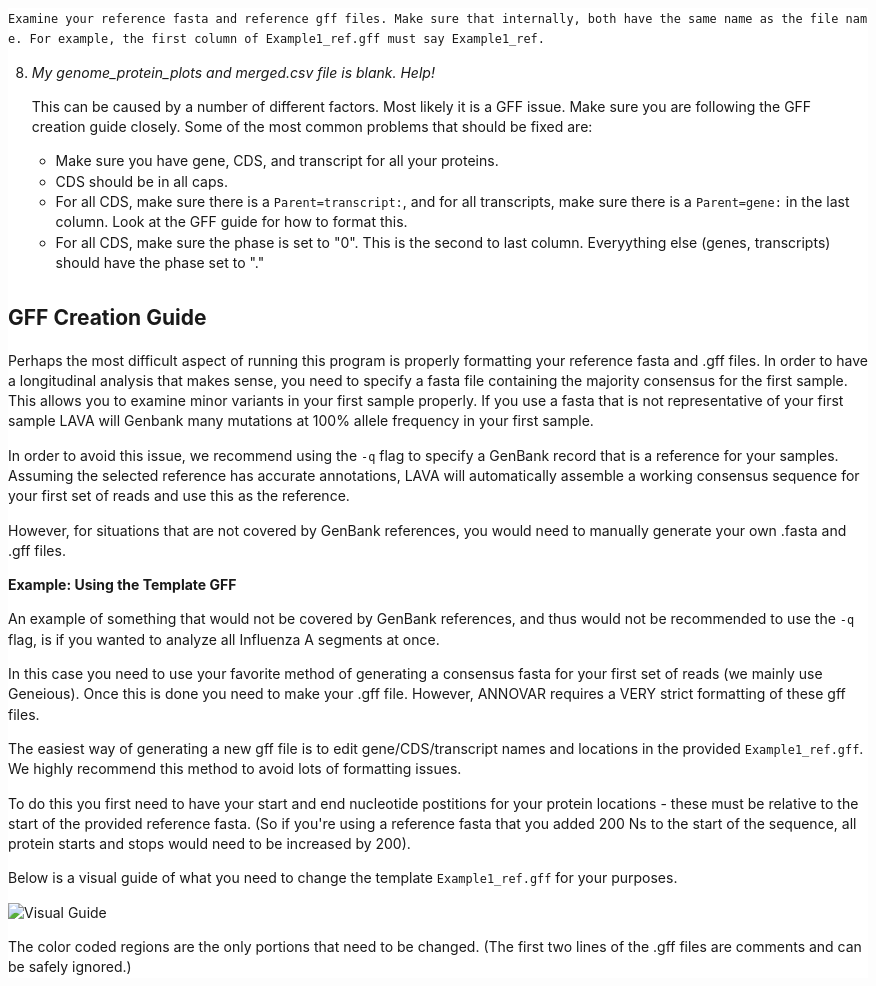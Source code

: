 	Examine your reference fasta and reference gff files. Make sure that internally, both have the same name as the file name. For example, the first column of Example1_ref.gff must say Example1_ref.
	
8. *My genome_protein_plots and merged.csv file is blank. Help!*

	This can be caused by a number of different factors. Most likely it is a GFF issue. Make sure you are following the GFF creation guide closely. Some of the most common problems that should be fixed are: 
	* Make sure you have gene, CDS, and transcript for all your proteins.
	* CDS should be in all caps.
	* For all CDS, make sure there is a `Parent=transcript:`, and for all transcripts, make sure there is a `Parent=gene:` in the last column. Look at the GFF guide for how to format this.
	* For all CDS, make sure the phase is set to "0". This is the second to last column. Everyything else (genes, transcripts) should have the phase set to "."


## GFF Creation Guide
Perhaps the most difficult aspect of running this program is properly formatting your reference fasta and .gff files. In order to have a longitudinal analysis that makes sense, you need to specify a fasta file containing the majority consensus for the first sample. This allows you to examine minor variants in your first sample properly. If you use a fasta that is not representative of your first sample LAVA will Genbank many mutations at 100% allele frequency in your first sample. 

In order to avoid this issue, we recommend using the `-q` flag to specify a GenBank record that is a reference for your samples. Assuming the selected reference has accurate annotations, LAVA will automatically assemble a working consensus sequence for your first set of reads and use this as the reference. 

However, for situations that are not covered by GenBank references, you would need to manually generate your own .fasta and .gff files.

**Example: Using the Template GFF**

An example of something that would not be covered by GenBank references, and thus would not be recommended to use the `-q` flag, is if you wanted to analyze all Influenza A segments at once.

In this case you need to use your favorite method of generating a consensus fasta for your first set of reads (we mainly use Geneious). Once this is done you need to make your .gff file. However, ANNOVAR requires a VERY strict formatting of these gff files. 

The easiest way of generating a new gff file is to edit gene/CDS/transcript names and locations in the provided `Example1_ref.gff`. We highly recommend this method to avoid lots of formatting issues.

To do this you first need to have your start and end nucleotide postitions for your protein locations - these must be relative to the start of the provided reference fasta. (So if you're using a reference fasta that you added 200 Ns to the start of the sequence, all protein starts and stops would need to be increased by 200). 

Below is a visual guide of what you need to change the template `Example1_ref.gff` for your purposes.

![Visual Guide](https://github.com/michellejlin/lava/blob/master/Gff-editing-guide.png)

The color coded regions are the only portions that need to be changed. (The first two lines of the .gff files are comments and can be safely ignored.)
